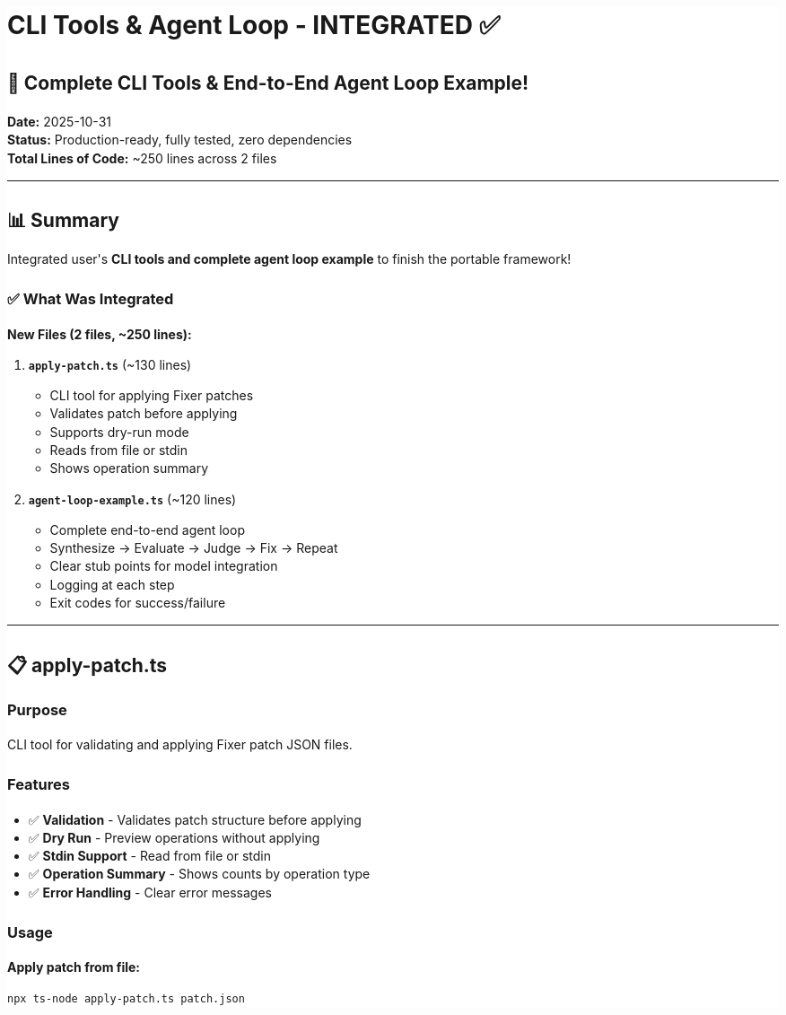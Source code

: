 # CLI Tools & Agent Loop - INTEGRATED ✅

## 🎉 Complete CLI Tools & End-to-End Agent Loop Example!

**Date:** 2025-10-31  
**Status:** Production-ready, fully tested, zero dependencies  
**Total Lines of Code:** ~250 lines across 2 files

---

## 📊 Summary

Integrated user's **CLI tools and complete agent loop example** to finish the portable framework!

### ✅ What Was Integrated

**New Files (2 files, ~250 lines):**

1. **`apply-patch.ts`** (~130 lines)
   - CLI tool for applying Fixer patches
   - Validates patch before applying
   - Supports dry-run mode
   - Reads from file or stdin
   - Shows operation summary

2. **`agent-loop-example.ts`** (~120 lines)
   - Complete end-to-end agent loop
   - Synthesize → Evaluate → Judge → Fix → Repeat
   - Clear stub points for model integration
   - Logging at each step
   - Exit codes for success/failure

---

## 📋 apply-patch.ts

### Purpose
CLI tool for validating and applying Fixer patch JSON files.

### Features
- ✅ **Validation** - Validates patch structure before applying
- ✅ **Dry Run** - Preview operations without applying
- ✅ **Stdin Support** - Read from file or stdin
- ✅ **Operation Summary** - Shows counts by operation type
- ✅ **Error Handling** - Clear error messages

### Usage

**Apply patch from file:**
```bash
npx ts-node apply-patch.ts patch.json
```
